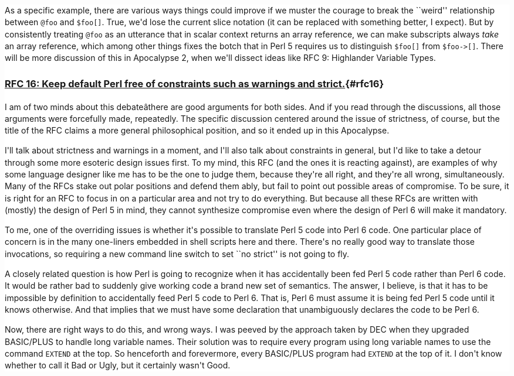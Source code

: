 As a specific example, there are various ways things could improve if we
muster the courage to break the \`\`weird'' relationship between `@foo`
and `$foo[]`. True, we'd lose the current slice notation (it can be
replaced with something better, I expect). But by consistently treating
`@foo` as an utterance that in scalar context returns an array
reference, we can make subscripts always *take* an array reference,
which among other things fixes the botch that in Perl 5 requires us to
distinguish `$foo[]` from `$foo->[]`. There will be more discussion of
this in Apocalypse 2, when we'll dissect ideas like RFC 9: Highlander
Variable Types.

### [RFC 16: Keep default Perl free of constraints such as warnings and strict.](http://dev.perl.org/rfc/16.html){#rfc16}

I am of two minds about this debateâthere are good arguments for both
sides. And if you read through the discussions, all those arguments were
forcefully made, repeatedly. The specific discussion centered around the
issue of strictness, of course, but the title of the RFC claims a more
general philosophical position, and so it ended up in this Apocalypse.

I'll talk about strictness and warnings in a moment, and I'll also talk
about constraints in general, but I'd like to take a detour through some
more esoteric design issues first. To my mind, this RFC (and the ones it
is reacting against), are examples of why some language designer like me
has to be the one to judge them, because they're all right, and they're
all wrong, simultaneously. Many of the RFCs stake out polar positions
and defend them ably, but fail to point out possible areas of
compromise. To be sure, it is right for an RFC to focus in on a
particular area and not try to do everything. But because all these RFCs
are written with (mostly) the design of Perl 5 in mind, they cannot
synthesize compromise even where the design of Perl 6 will make it
mandatory.

To me, one of the overriding issues is whether it's possible to
translate Perl 5 code into Perl 6 code. One particular place of concern
is in the many one-liners embedded in shell scripts here and there.
There's no really good way to translate those invocations, so requiring
a new command line switch to set \`\`no strict'' is not going to fly.

A closely related question is how Perl is going to recognize when it has
accidentally been fed Perl 5 code rather than Perl 6 code. It would be
rather bad to suddenly give working code a brand new set of semantics.
The answer, I believe, is that it has to be impossible by definition to
accidentally feed Perl 5 code to Perl 6. That is, Perl 6 must assume it
is being fed Perl 5 code until it knows otherwise. And that implies that
we must have some declaration that unambiguously declares the code to be
Perl 6.

Now, there are right ways to do this, and wrong ways. I was peeved by
the approach taken by DEC when they upgraded BASIC/PLUS to handle long
variable names. Their solution was to require every program using long
variable names to use the command `EXTEND` at the top. So henceforth and
forevermore, every BASIC/PLUS program had `EXTEND` at the top of it. I
don't know whether to call it Bad or Ugly, but it certainly wasn't Good.
